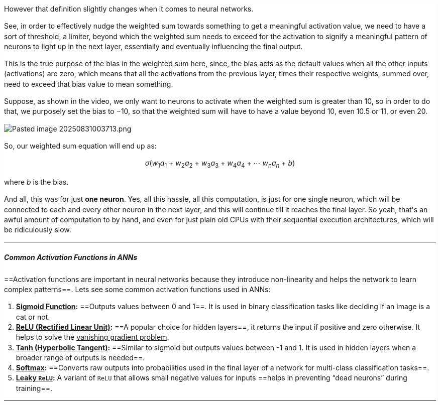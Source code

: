 However that definition slightly changes when it comes to neural networks.

See, in order to effectively nudge the weighted sum towards something to get a meaningful activation value, we need to have a sort of threshold, a limiter, beyond which the weighted sum needs to exceed for the activation to signify a meaningful pattern of neurons to light up in the next layer, essentially and eventually influencing the final output.

This is the true purpose of the bias in the weighted sum here, since, the bias acts as the default values when all the other inputs (activations) are zero, which means that all the activations from the previous layer, times their respective weights, summed over, need to exceed that bias value to mean something.

Suppose, as shown in the video, we only want to neurons to activate when the weighted sum is greater than 10, so in order to do that, we purposely set the bias to $-10$, so that the weighted sum will have to have a value beyond 10, even 10.5 or 11, or even 20.

![Pasted image 20250831003713.png](/img/user/media/Pasted%20image%2020250831003713.png)


So, our weighted sum equation will end up as:

$$
\sigma{(w_1a_1 \ + \ w_2a_2 \ + \ w_3a_3 \ + \ w_4a_4 \ + \ \cdots \ w_na_n \ + \ b)}
$$


where $b$ is the bias.

And all, this was for just **one neuron**. Yes, all this hassle, all this computation, is just for one single neuron, which will be connected to each and every other neuron in the next layer, and this will continue till it reaches the final layer. So yeah, that's an awful amount of computation to by hand, and even for just plain old CPUs with their sequential execution architectures, which will be ridiculously slow.

---
##### Common Activation Functions in ANNs

==Activation functions are important in neural networks because they introduce non-linearity and helps the network to learn complex patterns==. Lets see some common activation functions used in ANNs:

1. [**Sigmoid Function**](https://www.geeksforgeeks.org/machine-learning/derivative-of-the-sigmoid-function/)**:** ==Outputs values between 0 and 1==. It is used in binary classification tasks like deciding if an image is a cat or not.
2. [**ReLU (Rectified Linear Unit)**](https://www.geeksforgeeks.org/deep-learning/relu-activation-function-in-deep-learning/)**:** ==A popular choice for hidden layers==, it returns the input if positive and zero otherwise. It helps to solve the [vanishing gradient problem](https://www.geeksforgeeks.org/deep-learning/vanishing-and-exploding-gradients-problems-in-deep-learning/).
3. [**Tanh (Hyperbolic Tangent)**](https://www.geeksforgeeks.org/deep-learning/tanh-activation-in-neural-network/)**:** ==Similar to sigmoid but outputs values between -1 and 1. It is used in hidden layers when a broader range of outputs is needed==.
4. [**Softmax**](https://www.geeksforgeeks.org/deep-learning/the-role-of-softmax-in-neural-networks-detailed-explanation-and-applications/)**:** ==Converts raw outputs into probabilities used in the final layer of a network for multi-class classification tasks==.
5. [**Leaky `ReLU`**](https://www.geeksforgeeks.org/machine-learning/Leaky-Relu-Activation-Function-in-Deep-Learning/)****:**** A variant of `ReLU` that allows small negative values for inputs ==helps in preventing “dead neurons” during training==.

---